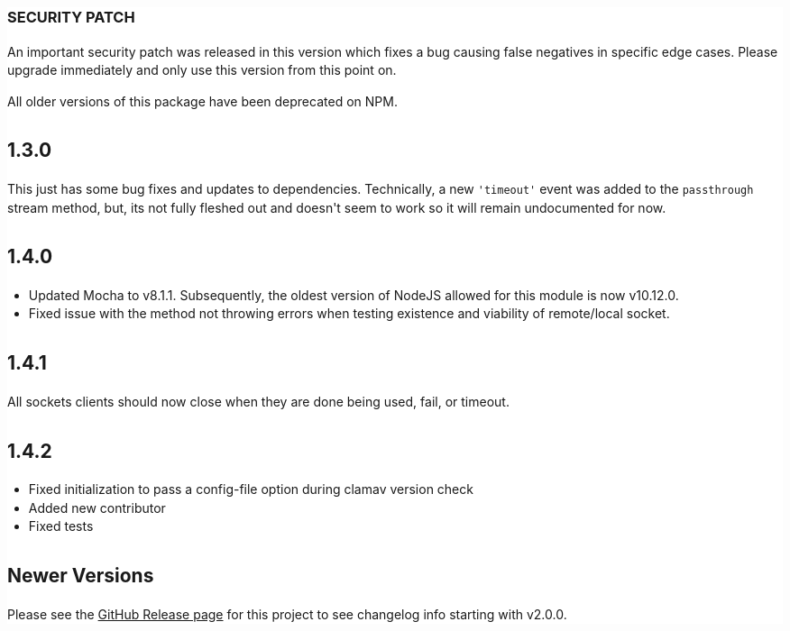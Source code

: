 ### SECURITY PATCH

An important security patch was released in this version which fixes a bug causing false negatives in specific edge cases. Please upgrade immediately and only use this version from this point on.

All older versions of this package have been deprecated on NPM.

## 1.3.0

This just has some bug fixes and updates to dependencies. Technically, a new `'timeout'` event was added to the `passthrough` stream method, but, its not fully fleshed out and doesn't seem to work so it will remain undocumented for now.

## 1.4.0

- Updated Mocha to v8.1.1. Subsequently, the oldest version of NodeJS allowed for this module is now v10.12.0.
- Fixed issue with the method not throwing errors when testing existence and viability of remote/local socket.

## 1.4.1

All sockets clients should now close when they are done being used, fail, or timeout.

## 1.4.2

- Fixed initialization to pass a config-file option during clamav version check
- Added new contributor
- Fixed tests

## Newer Versions

Please see the [GitHub Release page](https://github.com/sefinek24/clamscam-linwin/releases) for this project to see changelog info starting with v2.0.0.